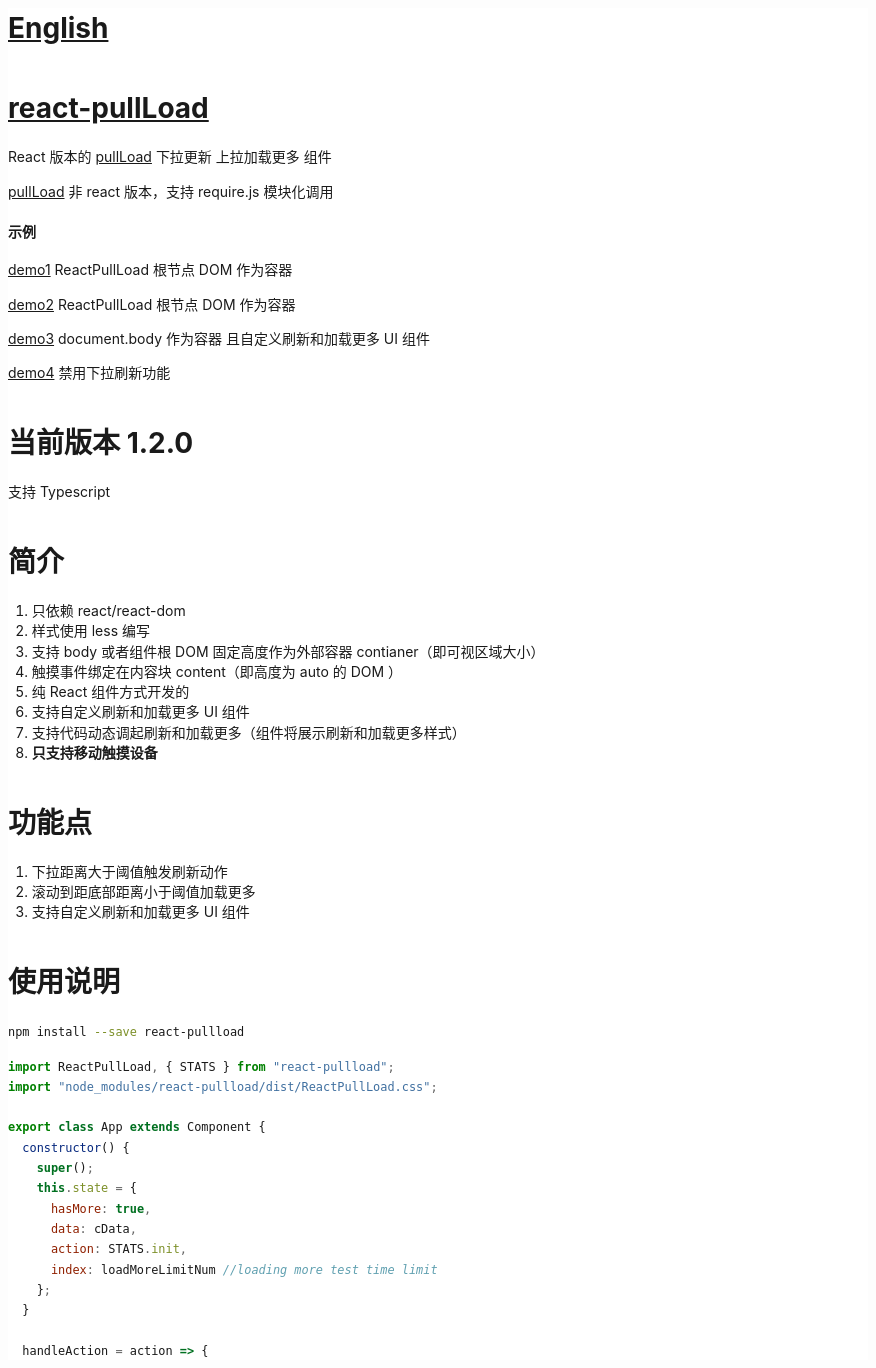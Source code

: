 # [English](./README.md)

# [react-pullLoad](https://github.com/react-ld/react-pullLoad)

React 版本的 [pullLoad](https://github.com/lidianhao123/pullLoad) 下拉更新 上拉加载更多 组件

[pullLoad](https://github.com/lidianhao123/pullLoad) 非 react 版本，支持 require.js 模块化调用

#### 示例

[demo1](https://react-ld.github.io/react-pullLoad/index1.html) ReactPullLoad 根节点 DOM 作为容器

[demo2](https://react-ld.github.io/react-pullLoad/index2.html) ReactPullLoad 根节点 DOM 作为容器

[demo3](https://react-ld.github.io/react-pullLoad/index3.html) document.body 作为容器 且自定义刷新和加载更多 UI 组件

[demo4](https://react-ld.github.io/react-pullLoad/index4.html) 禁用下拉刷新功能

# 当前版本 1.2.0

支持 Typescript

# 简介

1. 只依赖 react/react-dom
2. 样式使用 less 编写
3. 支持 body 或者组件根 DOM 固定高度作为外部容器 contianer（即可视区域大小）
4. 触摸事件绑定在内容块 content（即高度为 auto 的 DOM ）
5. 纯 React 组件方式开发的
6. 支持自定义刷新和加载更多 UI 组件
7. 支持代码动态调起刷新和加载更多（组件将展示刷新和加载更多样式）
8. **只支持移动触摸设备**

# 功能点

1. 下拉距离大于阈值触发刷新动作
2. 滚动到距底部距离小于阈值加载更多
3. 支持自定义刷新和加载更多 UI 组件

# 使用说明

```sh
npm install --save react-pullload
```

```js
import ReactPullLoad, { STATS } from "react-pullload";
import "node_modules/react-pullload/dist/ReactPullLoad.css";

export class App extends Component {
  constructor() {
    super();
    this.state = {
      hasMore: true,
      data: cData,
      action: STATS.init,
      index: loadMoreLimitNum //loading more test time limit
    };
  }

  handleAction = action => {
```